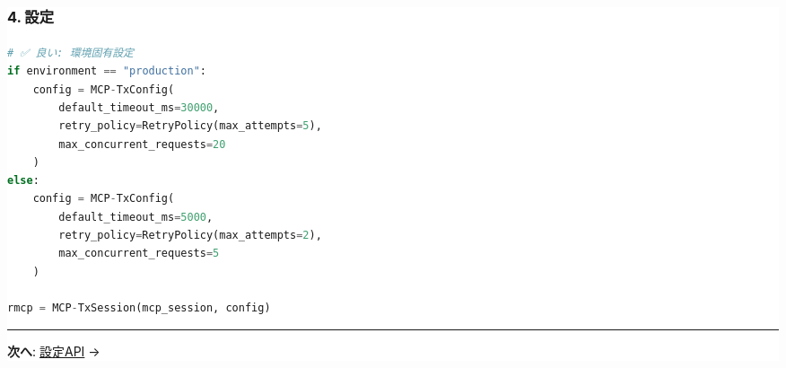 ### 4. 設定

```python
# ✅ 良い: 環境固有設定
if environment == "production":
    config = MCP-TxConfig(
        default_timeout_ms=30000,
        retry_policy=RetryPolicy(max_attempts=5),
        max_concurrent_requests=20
    )
else:
    config = MCP-TxConfig(
        default_timeout_ms=5000, 
        retry_policy=RetryPolicy(max_attempts=2),
        max_concurrent_requests=5
    )

rmcp = MCP-TxSession(mcp_session, config)
```

---

**次へ**: [設定API](configuration_jp.md) →